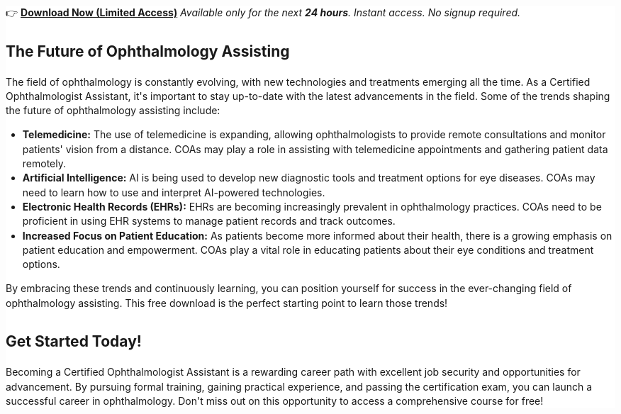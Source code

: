 👉 [**Download Now (Limited Access)**](https://udemywork.com/certified-ophthalmologist-assistant)
_Available only for the next **24 hours**. Instant access. No signup required._

## The Future of Ophthalmology Assisting

The field of ophthalmology is constantly evolving, with new technologies and treatments emerging all the time. As a Certified Ophthalmologist Assistant, it's important to stay up-to-date with the latest advancements in the field. Some of the trends shaping the future of ophthalmology assisting include:

*   **Telemedicine:** The use of telemedicine is expanding, allowing ophthalmologists to provide remote consultations and monitor patients' vision from a distance. COAs may play a role in assisting with telemedicine appointments and gathering patient data remotely.
*   **Artificial Intelligence:** AI is being used to develop new diagnostic tools and treatment options for eye diseases. COAs may need to learn how to use and interpret AI-powered technologies.
*   **Electronic Health Records (EHRs):** EHRs are becoming increasingly prevalent in ophthalmology practices. COAs need to be proficient in using EHR systems to manage patient records and track outcomes.
*   **Increased Focus on Patient Education:** As patients become more informed about their health, there is a growing emphasis on patient education and empowerment. COAs play a vital role in educating patients about their eye conditions and treatment options.

By embracing these trends and continuously learning, you can position yourself for success in the ever-changing field of ophthalmology assisting. This free download is the perfect starting point to learn those trends!

## Get Started Today!

Becoming a Certified Ophthalmologist Assistant is a rewarding career path with excellent job security and opportunities for advancement. By pursuing formal training, gaining practical experience, and passing the certification exam, you can launch a successful career in ophthalmology. Don't miss out on this opportunity to access a comprehensive course for free!
